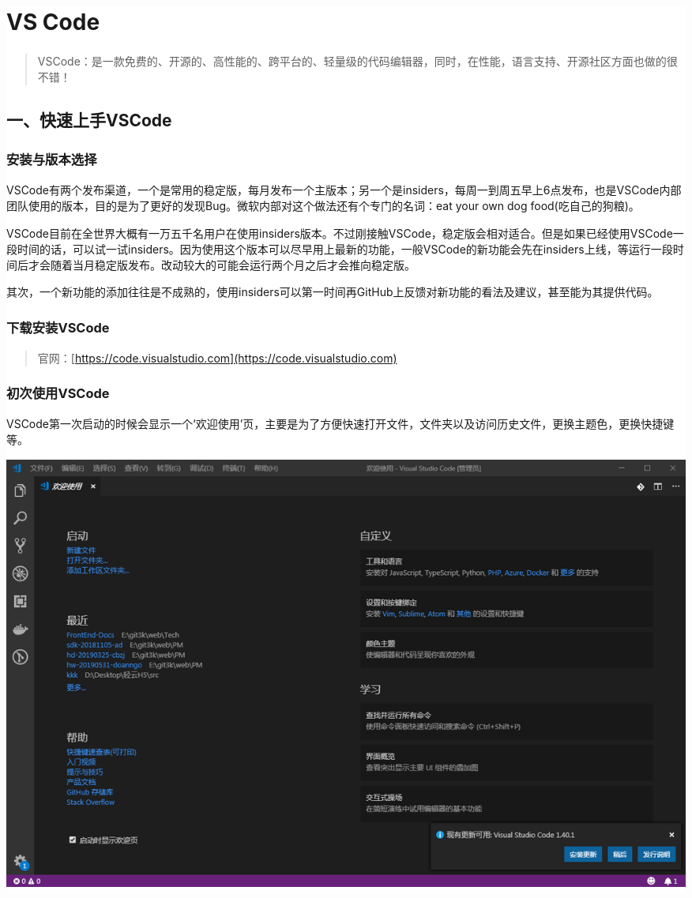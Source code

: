 # VS Code

> VSCode：是一款免费的、开源的、高性能的、跨平台的、轻量级的代码编辑器，同时，在性能，语言支持、开源社区方面也做的很不错！

## 一、快速上手VSCode

### 安装与版本选择

VSCode有两个发布渠道，一个是常用的稳定版，每月发布一个主版本；另一个是insiders，每周一到周五早上6点发布，也是VSCode内部团队使用的版本，目的是为了更好的发现Bug。微软内部对这个做法还有个专门的名词：eat your own dog food(吃自己的狗粮)。

VSCode目前在全世界大概有一万五千名用户在使用insiders版本。不过刚接触VSCode，稳定版会相对适合。但是如果已经使用VSCode一段时间的话，可以试一试insiders。因为使用这个版本可以尽早用上最新的功能，一般VSCode的新功能会先在insiders上线，等运行一段时间后才会随着当月稳定版发布。改动较大的可能会运行两个月之后才会推向稳定版。

其次，一个新功能的添加往往是不成熟的，使用insiders可以第一时间再GitHub上反馈对新功能的看法及建议，甚至能为其提供代码。

### 下载安装VSCode

> 官网：[https://code.visualstudio.com](https://code.visualstudio.com)

### 初次使用VSCode

VSCode第一次启动的时候会显示一个‘欢迎使用’页，主要是为了方便快速打开文件，文件夹以及访问历史文件，更换主题色，更换快捷键等。

![初次使用VSCode](./img/vscode_1.png)
